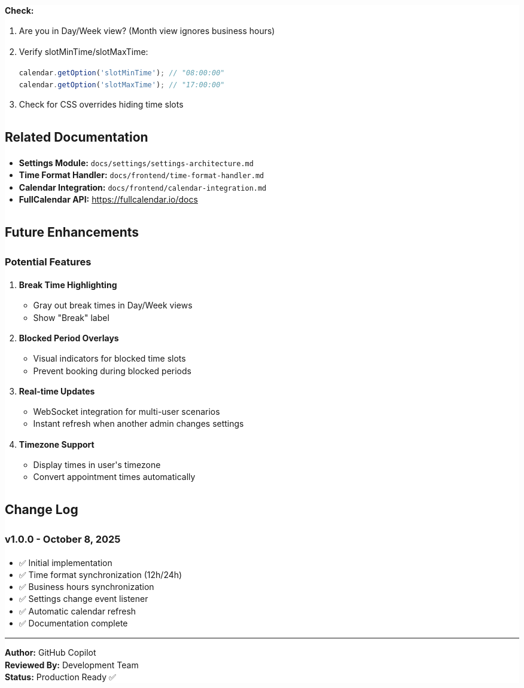 **Check:**
1. Are you in Day/Week view? (Month view ignores business hours)
2. Verify slotMinTime/slotMaxTime:
   ```javascript
   calendar.getOption('slotMinTime'); // "08:00:00"
   calendar.getOption('slotMaxTime'); // "17:00:00"
   ```

3. Check for CSS overrides hiding time slots

## Related Documentation

- **Settings Module:** `docs/settings/settings-architecture.md`
- **Time Format Handler:** `docs/frontend/time-format-handler.md`
- **Calendar Integration:** `docs/frontend/calendar-integration.md`
- **FullCalendar API:** https://fullcalendar.io/docs

## Future Enhancements

### Potential Features

1. **Break Time Highlighting**
   - Gray out break times in Day/Week views
   - Show "Break" label

2. **Blocked Period Overlays**
   - Visual indicators for blocked time slots
   - Prevent booking during blocked periods

3. **Real-time Updates**
   - WebSocket integration for multi-user scenarios
   - Instant refresh when another admin changes settings

4. **Timezone Support**
   - Display times in user's timezone
   - Convert appointment times automatically

## Change Log

### v1.0.0 - October 8, 2025
- ✅ Initial implementation
- ✅ Time format synchronization (12h/24h)
- ✅ Business hours synchronization
- ✅ Settings change event listener
- ✅ Automatic calendar refresh
- ✅ Documentation complete

---

**Author:** GitHub Copilot  
**Reviewed By:** Development Team  
**Status:** Production Ready ✅
